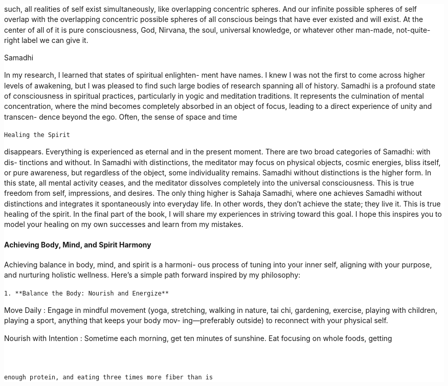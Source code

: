 such, all realities of self exist simultaneously, like overlapping
concentric spheres. And our infinite possible spheres of self
overlap with the overlapping concentric possible spheres of
all conscious beings that have ever existed and will exist. At
the center of all of it is pure consciousness, God, Nirvana,
the soul, universal knowledge, or whatever other man-made,
not-quite-right label we can give it.

Samadhi

In my research, I learned that states of spiritual enlighten-
ment have names. I knew I was not the first to come across
higher levels of awakening, but I was pleased to find such
large bodies of research spanning all of history.
Samadhi is a profound state of consciousness in spiritual
practices, particularly in yogic and meditation traditions. It
represents the culmination of mental concentration, where
the mind becomes completely absorbed in an object of
focus, leading to a direct experience of unity and transcen-
dence beyond the ego. Often, the sense of space and time


```
Healing the Spirit
```
disappears. Everything is experienced as eternal and in the
present moment.
There are two broad categories of Samadhi: with dis-
tinctions and without. In Samadhi with distinctions, the
meditator may focus on physical objects, cosmic energies,
bliss itself, or pure awareness, but regardless of the object,
some individuality remains.
Samadhi without distinctions is the higher form. In this
state, all mental activity ceases, and the meditator dissolves
completely into the universal consciousness. This is true
freedom from self, impressions, and desires. The only thing
higher is Sahaja Samadhi, where one achieves Samadhi
without distinctions and integrates it spontaneously into
everyday life. In other words, they don’t achieve the state;
they live it.
This is true healing of the spirit. In the final part of the
book, I will share my experiences in striving toward this goal.
I hope this inspires you to model your healing on my own
successes and learn from my mistakes.

#### Achieving Body, Mind, and Spirit Harmony

Achieving balance in body, mind, and spirit is a harmoni-
ous process of tuning into your inner self, aligning with
your purpose, and nurturing holistic wellness. Here’s a
simple path forward inspired by my philosophy:
```
1. **Balance the Body: Nourish and Energize**

```
Move Daily : Engage in mindful movement (yoga, stretching,
walking in nature, tai chi, gardening, exercise, playing with
children, playing a sport, anything that keeps your body mov-
ing—preferably outside) to reconnect with your physical self.
```
```
Nourish with Intention : Sometime each morning, get ten
minutes of sunshine. Eat focusing on whole foods, getting
```


enough protein, and eating three times more fiber than is
```